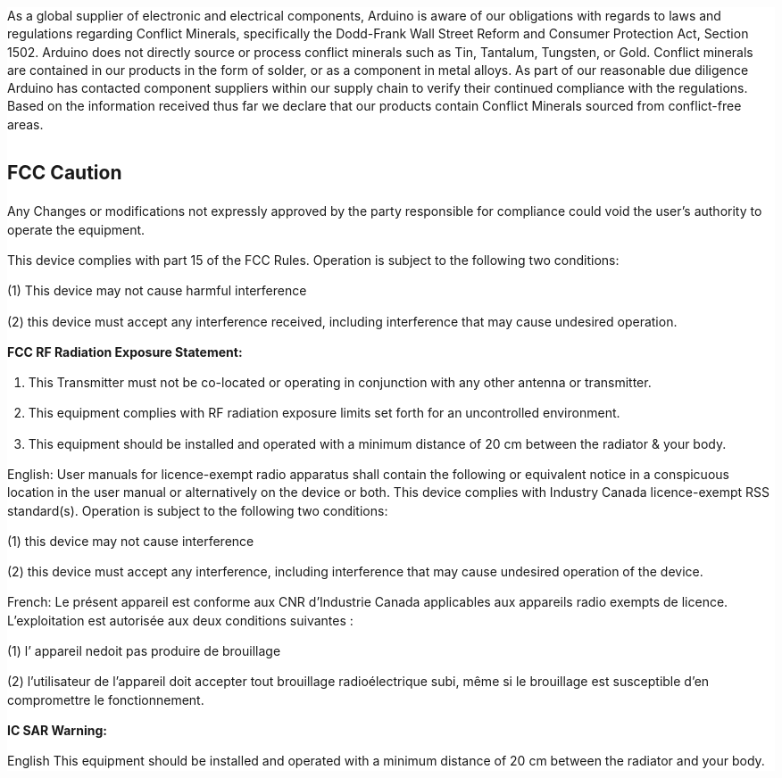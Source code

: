 As a global supplier of electronic and electrical components, Arduino is aware of our obligations with regards to laws and regulations regarding Conflict Minerals, specifically the Dodd-Frank Wall Street Reform and Consumer Protection Act, Section 1502. Arduino does not directly source or process conflict minerals such as Tin, Tantalum, Tungsten, or Gold. Conflict minerals are contained in our products in the form of solder, or as a component in metal alloys. As part of our reasonable due diligence Arduino has contacted component suppliers within our supply chain to verify their continued compliance with the regulations. Based on the information received thus far we declare that our products contain Conflict Minerals sourced from conflict-free areas.

## FCC Caution

Any Changes or modifications not expressly approved by the party responsible for compliance could void the user’s authority to operate the equipment.

This device complies with part 15 of the FCC Rules. Operation is subject to the following two conditions:

(1) This device may not cause harmful interference

(2) this device must accept any interference received, including interference that may cause undesired operation.

**FCC RF Radiation Exposure Statement:**

1. This Transmitter must not be co-located or operating in conjunction with any other antenna or transmitter.

2. This equipment complies with RF radiation exposure limits set forth for an uncontrolled environment.

3. This equipment should be installed and operated with a minimum distance of 20 cm between the radiator & your body.

English:
User manuals for licence-exempt radio apparatus shall contain the following or equivalent notice in a conspicuous location in the user manual or alternatively on the device or both. This device complies with Industry Canada licence-exempt RSS standard(s). Operation is subject to the following two conditions:

(1) this device may not cause interference

(2) this device must accept any interference, including interference that may cause undesired operation of the device.

French:
Le présent appareil est conforme aux CNR d’Industrie Canada applicables aux appareils radio exempts de licence. L’exploitation est autorisée aux deux conditions suivantes :

(1) l’ appareil nedoit pas produire de brouillage

(2) l’utilisateur de l’appareil doit accepter tout brouillage radioélectrique subi, même si le brouillage est susceptible d’en compromettre le fonctionnement.

**IC SAR Warning:**

English
This equipment should be installed and operated with a minimum distance of 20 cm between the radiator and your body.

